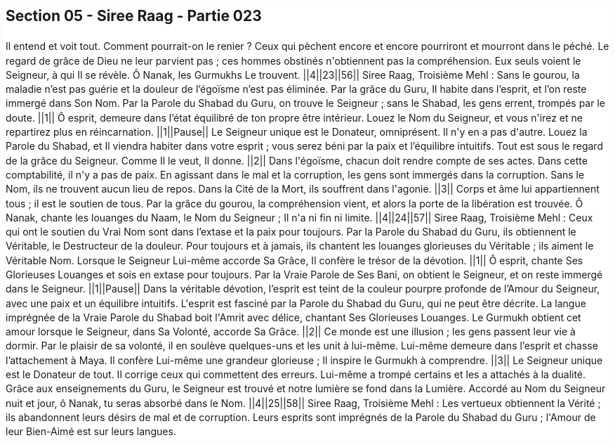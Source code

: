 ## Section 05 - Siree Raag - Partie 023

Il entend et voit tout. Comment pourrait-on le renier ?
Ceux qui pèchent encore et encore pourriront et mourront dans le péché.
Le regard de grâce de Dieu ne leur parvient pas ; ces hommes obstinés n'obtiennent pas la compréhension.
Eux seuls voient le Seigneur, à qui Il se révèle. Ô Nanak, les Gurmukhs Le trouvent. ||4||23||56||
Siree Raag, Troisième Mehl :
Sans le gourou, la maladie n’est pas guérie et la douleur de l’égoïsme n’est pas éliminée.
Par la grâce du Guru, Il habite dans l’esprit, et l’on reste immergé dans Son Nom.
Par la Parole du Shabad du Guru, on trouve le Seigneur ; sans le Shabad, les gens errent, trompés par le doute. ||1||
Ô esprit, demeure dans l’état équilibré de ton propre être intérieur.
Louez le Nom du Seigneur, et vous n'irez et ne repartirez plus en réincarnation. ||1||Pause||
Le Seigneur unique est le Donateur, omniprésent. Il n'y en a pas d'autre.
Louez la Parole du Shabad, et Il viendra habiter dans votre esprit ; vous serez béni par la paix et l’équilibre intuitifs.
Tout est sous le regard de la grâce du Seigneur. Comme Il le veut, Il donne. ||2||
Dans l'égoïsme, chacun doit rendre compte de ses actes. Dans cette comptabilité, il n'y a pas de paix.
En agissant dans le mal et la corruption, les gens sont immergés dans la corruption.
Sans le Nom, ils ne trouvent aucun lieu de repos. Dans la Cité de la Mort, ils souffrent dans l'agonie. ||3||
Corps et âme lui appartiennent tous ; il est le soutien de tous.
Par la grâce du gourou, la compréhension vient, et alors la porte de la libération est trouvée.
Ô Nanak, chante les louanges du Naam, le Nom du Seigneur ; Il n'a ni fin ni limite. ||4||24||57||
Siree Raag, Troisième Mehl :
Ceux qui ont le soutien du Vrai Nom sont dans l’extase et la paix pour toujours.
Par la Parole du Shabad du Guru, ils obtiennent le Véritable, le Destructeur de la douleur.
Pour toujours et à jamais, ils chantent les louanges glorieuses du Véritable ; ils aiment le Véritable Nom.
Lorsque le Seigneur Lui-même accorde Sa Grâce, Il confère le trésor de la dévotion. ||1||
Ô esprit, chante Ses Glorieuses Louanges et sois en extase pour toujours.
Par la Vraie Parole de Ses Bani, on obtient le Seigneur, et on reste immergé dans le Seigneur. ||1||Pause||
Dans la véritable dévotion, l’esprit est teint de la couleur pourpre profonde de l’Amour du Seigneur, avec une paix et un équilibre intuitifs.
L'esprit est fasciné par la Parole du Shabad du Guru, qui ne peut être décrite.
La langue imprégnée de la Vraie Parole du Shabad boit l'Amrit avec délice, chantant Ses Glorieuses Louanges.
Le Gurmukh obtient cet amour lorsque le Seigneur, dans Sa Volonté, accorde Sa Grâce. ||2||
Ce monde est une illusion ; les gens passent leur vie à dormir.
Par le plaisir de sa volonté, il en soulève quelques-uns et les unit à lui-même.
Lui-même demeure dans l’esprit et chasse l’attachement à Maya.
Il confère Lui-même une grandeur glorieuse ; Il inspire le Gurmukh à comprendre. ||3||
Le Seigneur unique est le Donateur de tout. Il corrige ceux qui commettent des erreurs.
Lui-même a trompé certains et les a attachés à la dualité.
Grâce aux enseignements du Guru, le Seigneur est trouvé et notre lumière se fond dans la Lumière.
Accordé au Nom du Seigneur nuit et jour, ô Nanak, tu seras absorbé dans le Nom. ||4||25||58||
Siree Raag, Troisième Mehl :
Les vertueux obtiennent la Vérité ; ils abandonnent leurs désirs de mal et de corruption.
Leurs esprits sont imprégnés de la Parole du Shabad du Guru ; l'Amour de leur Bien-Aimé est sur leurs langues.
